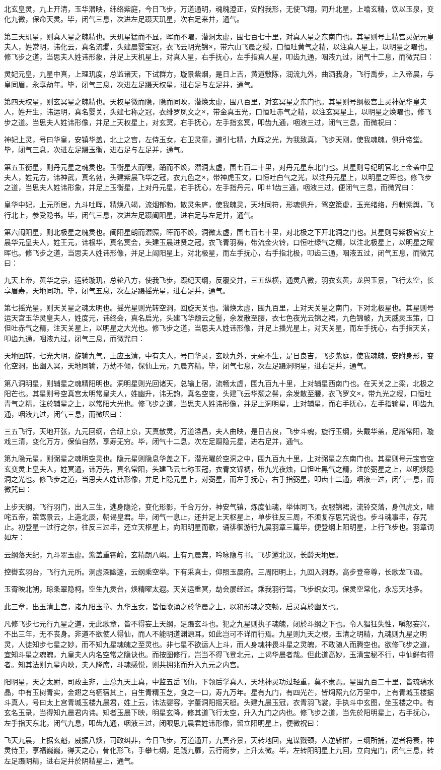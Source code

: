 北玄皇灵，九上开清，玉华潜映，纬络紫庭，今日飞步，万道通明，魂魄澄正，安附我形，无使飞翔，同升北星，上噏玄精，饮以玉泉，变化九微，保命天灵。毕，闭气三息，次进左足蹑天玑星，次右足来并，通气。  

第三天玑星，则真人星之魄精也。天玑星猛而不显，晖而不曜，潜洞太虚，围七百七十里，对真人星之东南门也。其星则号上精宫灵妃元皇夫人，姓常明，讳化云，真名流爓，头建晨婴宝冠，衣飞云明光锦，带六山飞晨之绶，口恒吐黄气之精，以注真人星上，以明星之曜也。修飞步之道，当思夫人姓讳形象，并足上天机星上，对真人星，右手抚心，左手指真人星，叩齿九通，咽液九过，闭气十二息，而微咒曰：  

灵妃元皇，九星中真，上理玑度，总监诸天，下试群方，璇景紫烟，是日上吉，黄道敷陈，润流九外，曲洒我身，飞行禹步，上入帝晨，与皇同眉，永享劫年。毕，闭气三息，次进左足蹑天权星，进右足与左足并，通气。  

第四天权星，则玄冥星之魄精也。天权星微而隐，隐而同映，潜焕太虚，围八百里，对玄冥星之东门也。其星则号纲极宫上灵神妃华皇夫人，姓开生，讳运明，真名婴关，头建七称之冠，衣绯罗凤文之，带金真玉光，口恒吐赤气之精，以注玄冥星上，以明星之焕曜也。修飞步之道。当思夫人姓讳形像，并足上天权星上，对玄冥，右手抚心，左手指玄冥，叩齿九通，咽液三过，闭气三息，而微祝曰：  

神妃上灵，号曰华皇，安镇华盖，北上之宫，左侍玉女，右卫灵童，道引七精，九晖之光，为我致真，飞步天刚，使我魂魄，俱升帝堂。毕，闭气三息，次进左足蹑玉衡，进右足与左足并，通气。  

第五玉衡星，则丹元星之魂灵也。玉衡星大而嘿，踊而不焕，潜洞太虚，围七百二十里，对丹元星东北门也。其星则号纪明官北上金盖中皇夫人，姓元方，讳神武，真名勃，头建紫晨飞华之冠，衣九色之，带神虎玉文，口恒吐白气之光，以注丹元星上，以明星之晖也。修飞步之道，当思夫人姓讳形象，并足上玉衡星，上对丹元星，右手抚心，左手指丹元，叩＃1齿三通，咽液三过，便闭气三息，而微咒曰：  

皇华中妃，上元所居，九斗吐晖，精焕八竭，流烟郁勃，散灵朱庐，使我魄灵，天地同符，形魂俱升，驾空策虚，玉光绪络，丹軿紫舆，飞行北上，参受隐书。毕，闭气三息，次进左足蹑闿阳星，进右足与左足并，通气。  

第六闱阳星，则北极星之魄灵也。闿阳星朗而潜照，晖而不焕，洞微太虚，围七百七十里，对北极之下开北洞之门也。其星则号紫极宫安上晨华元皇夫人，姓王元，讳根华，真名冥会，头建玉晨进贤之冠，衣飞青羽褥，带流金火铃，口恒吐绿气之精，以注北极星上，以明星之曜晖也。修飞步之道，当思夫人姓讳形像，并足上闿阳星上，对北极星，而左手抚心，右手指北极，叩齿三通，咽液五过，闭气五息，而微咒曰：  

九天上帝，黄华之宗，运转璇玑，总轮八方，使我飞步，蹑纪天纲，反覆交并，三五纵横，通灵八微，羽衣玄黄，龙舆玉景，飞行太空，长享眉寿，天地同功。毕，闭气五息，次左足蹑摇光星，进右足并，通气。  

第七摇光星，则天关星之魂太明也。摇光星则光转空洞，回旋天关也。潜焕太虚，围九百里，上对天关星之南门，下对北极星也。其星则号运天宫玉华灵皇夫人，姓度元，讳终会，真名启光，头建飞华颓云之髻，余发散至腰，衣七色夜光云锦之裙，九色锦帔，九天威灵玉策，口但吐赤气之精，注天关星上，以明星之大光也。修飞步之道，当思夫人姓讳形像，并足上播光星上，对天关星，而左手抚心，右手指天关，叩齿九通，咽液九过，闭气三息，而微咒曰：  

天地回转，七光大明，旋输九气，上应玉清，中有夫人，号曰华灵，玄映九外，无毫不生，是日良吉，飞步紫庭，使我魂魄，安附身形，变化空洞，出幽入冥，天地同输，万劫不倾，保仙上元，九晨齐精。毕，闭气七息，次左足蹑洞明星，进右足并，通气。  

第八洞明星，则辅星之魂精阳明也。洞明星则光回诸天，总输上宿，流畅太虚，围九百九十里，上对辅星西南门也。在天关之上梁，北极之阳芒也。其星则号空真宫太明常皇夫人，姓幽升，讳无韵，真名空变，头建飞云华颓之髻，余发散至腰，衣飞罗文，带九光之绶，口恒吐青气之精，注於辅星之上，以常阳大光也。修飞步之道，当思夫人姓讳形像，并足上洞明星，上对辅星，而右手抚心，左手指输星，叩齿九通，咽液九过，闭气三息，而微呎曰：  

三五飞行，天地开张，九元回纲，合纽上京，天真散灵，万道溢昌，夫人曲映，是日吉良，飞步斗魂，旋行玉纲，头戴华盖，足履常阳，璇戏三清，变化万方，保仙自然，享寿无穷。毕，闭气十二息，次左足蹑隐元星，进右足并，通气。  

第九隐元星，则弼星之魂明空灵也。隐元星则隐息华盖之下，潜光曜於空洞之中，围九百九十里，上对弼星之东南门也。其星则号元宝宫空玄变灵上皇夫人，姓冥通，讳万先，真名常阳，头建飞云七称玉冠，衣青文锦裯，带九光夜烛，口怛吐黑气之精，注於弼星之上，以明焕隐洞之光也。修飞步之道，当思夫人姓讳形像，并足上隐元星上，对弼星，而左手抚心，右手指弼星，叩齿十二通，咽液一过，闭气一息，而微咒曰：  

上步天纲，飞行羽门，出入三生，逃身隐沦，变化形影，千合万分，神安气镇，炼度仙魂，举体同飞，衣服锦裙，流铃交落，身佩虎文，啸咤五帝，策驾景云，上造北辰，朝谒皇君。毕，闭气一息止，还并足上天枢星上，单步往反三周，不须复存思咒说也。步斗魂事毕，存咒止。初登星一过行之尔，往反三过毕，还立天枢星上，向阳明星而歌，诵徘徊游行九晨羽章三篇毕，便登纲上阳明星，上行飞步也。羽章词如左：  

云纲落天纪，九斗翠玉虚。紫盖重霄岭，玄精朗八嵎。上有九晨宾，吟咏隐与书。飞步遨北汉，长龄天地居。  

控辔玄羽台，飞行九元所。洞虚深幽邃，云纲乘空举。下有采真士，仰照玉晨府。三周阳明上，九回入洞野。高步登帝尊，长歌龙飞语。  

玉霄映北朔，琼条翠隐柯。空生九灵台，焕精曜太遐。天关运重冥，劫会屡经过。乘我羽行驾，飞步织女河。保灵空常化，永忘天地多。  

此三章，出玉清上宫，诸九阳玉童、九华玉女，皆恒歌诵之於华晨之上，以和形魂之交畅，启灵真於幽关也。  

凡修飞步七元行九星之道，无此歌章，皆不得妄上天纲，足蹑玄斗也。犯之九星则执子魂魄，闭於斗纲之下也。令人猖狂失性，嗔怒妄兴，不出三年，无不丧身。非道不欲使人得仙，而人不能明道渊源耳。如此岂可不详而行焉。九星则九天之根，玉清之明精，九魂则九星之明灵，人徒知步七星之妙，而不知九星魂魄之至灵也。非七星不欲运人上斗，而人身魂神畏斗星之灵魄，不敢随人而腾空也。欲修飞步之道，宜知斗星之魂魄，九皇夫人内名空常之隐诀也。而按图修行，岂当不得飞登北元，上谒华晨者哉。但此道高妙，玉清宝秘不行，中仙鲜有得者。知其法则九星内映，夫人降席，斗魂感悦，则共拥兆而升入九元之内宫。  

阳明星，天之太尉，司政主非，上总九天上真，中监五岳飞仙，下领后学真人，天地神灵功过轻重，莫不隶焉。星围九百二十里，皆琉璃水晶，中有玉树青实，金翅之乌栖宿其上，自生青精玉芝，食之一口，寿九万年。星有九门，有四光芒，皆焖照九亿万里中，上有青城玉楼据斗真人，号曰太上宫青城玉楼九晨君，姓上云，讳法婴容，字董洞阳摇天槌。头建九晨玉冠，衣青羽飞裳，手执斗中玄图，坐玉楼之中。有玄名玉录，当得知九晨君内讳。知者玉晨下映，明星玄降，修其道飞行太空，升入九门之内也。修飞步之道，当先於阳明星上，右手抚心，左手指天东北，闭气九息，叩齿九通，咽液三过，闭眼思九晨君姓讳形像，留立阳明星上，便微祝曰：  

飞天九晨，上据玄魁，威振八焕，司政纠非，今日飞步，万道通开，九真齐景，天转地回，鬼谋戮颈，人逆斩摧，三纲所捕，逆者将衰，神灵侍卫，享福巍巍，得天之心，骨化形飞，手攀七纲，足践九扉，云行雨步，上升太微。毕，左转阳明星上九回，立向鬼门，闭气三息，转左足蹑阴精，进右足并於阴精星上，通气。  
